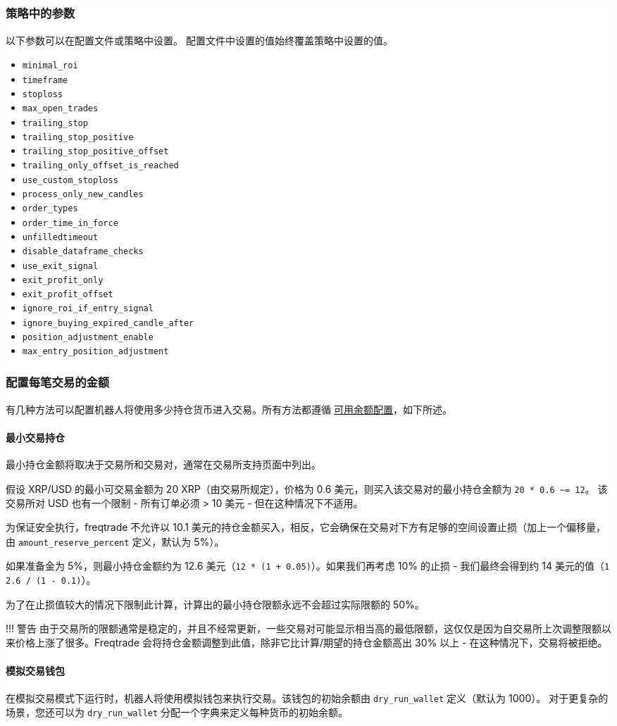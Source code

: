 ### 策略中的参数

以下参数可以在配置文件或策略中设置。
配置文件中设置的值始终覆盖策略中设置的值。

* `minimal_roi`
* `timeframe`
* `stoploss`
* `max_open_trades`
* `trailing_stop`
* `trailing_stop_positive`
* `trailing_stop_positive_offset`
* `trailing_only_offset_is_reached`
* `use_custom_stoploss`
* `process_only_new_candles`
* `order_types`
* `order_time_in_force`
* `unfilledtimeout`
* `disable_dataframe_checks`
* `use_exit_signal`
* `exit_profit_only`
* `exit_profit_offset`
* `ignore_roi_if_entry_signal`
* `ignore_buying_expired_candle_after`
* `position_adjustment_enable`
* `max_entry_position_adjustment`

### 配置每笔交易的金额

有几种方法可以配置机器人将使用多少持仓货币进入交易。所有方法都遵循 [可用余额配置](#tradable-balance)，如下所述。

#### 最小交易持仓

最小持仓金额将取决于交易所和交易对，通常在交易所支持页面中列出。

假设 XRP/USD 的最小可交易金额为 20 XRP（由交易所规定），价格为 0.6 美元，则买入该交易对的最小持仓金额为 `20 * 0.6 ~= 12`。
该交易所对 USD 也有一个限制 - 所有订单必须 > 10 美元 - 但在这种情况下不适用。

为保证安全执行，freqtrade 不允许以 10.1 美元的持仓金额买入，相反，它会确保在交易对下方有足够的空间设置止损（加上一个偏移量，由 `amount_reserve_percent` 定义，默认为 5%）。

如果准备金为 5%，则最小持仓金额约为 12.6 美元（`12 * (1 + 0.05)`）。如果我们再考虑 10% 的止损 - 我们最终会得到约 14 美元的值（`12.6 / (1 - 0.1)`）。

为了在止损值较大的情况下限制此计算，计算出的最小持仓限额永远不会超过实际限额的 50%。

!!! 警告
    由于交易所的限额通常是稳定的，并且不经常更新，一些交易对可能显示相当高的最低限额，这仅仅是因为自交易所上次调整限额以来价格上涨了很多。Freqtrade 会将持仓金额调整到此值，除非它比计算/期望的持仓金额高出 30% 以上 - 在这种情况下，交易将被拒绝。

#### 模拟交易钱包

在模拟交易模式下运行时，机器人将使用模拟钱包来执行交易。该钱包的初始余额由 `dry_run_wallet` 定义（默认为 1000）。
对于更复杂的场景，您还可以为 `dry_run_wallet` 分配一个字典来定义每种货币的初始余额。
